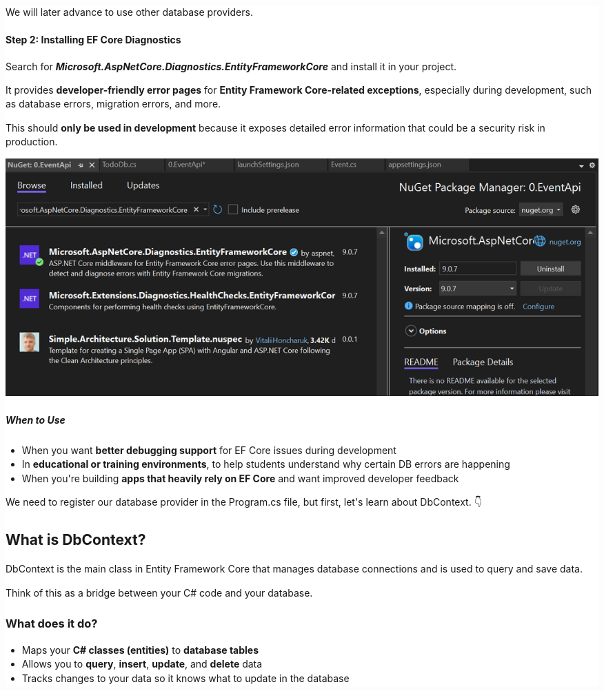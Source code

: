 We will later advance to use other database providers.

#### Step 2: Installing EF Core Diagnostics

Search for ***Microsoft.AspNetCore.Diagnostics.EntityFrameworkCore*** and install it in your project.

It provides **developer-friendly error pages** for **Entity Framework Core-related exceptions**, especially during development, such as database errors, migration errors, and more.

This should **only be used in development** because it exposes detailed error information that could be a security risk in production.

![1753175682543](image/Readme/1753175682543.png)

##### When to Use

- When you want **better debugging support** for EF Core issues during development
- In **educational or training environments**, to help students understand why certain DB errors are happening
- When you're building **apps that heavily rely on EF Core** and want improved developer feedback

We need to register our database provider in the Program.cs file, but first, let's learn about DbContext. 👇

## What is DbContext?

DbContext is the main class in Entity Framework Core that manages database connections and is used to query and save data.

Think of this as a bridge between your C# code and your database.

### What does it do?

- Maps your **C# classes (entities)** to **database tables**
- Allows you to **query**, **insert**, **update**, and **delete** data
- Tracks changes to your data so it knows what to update in the database

